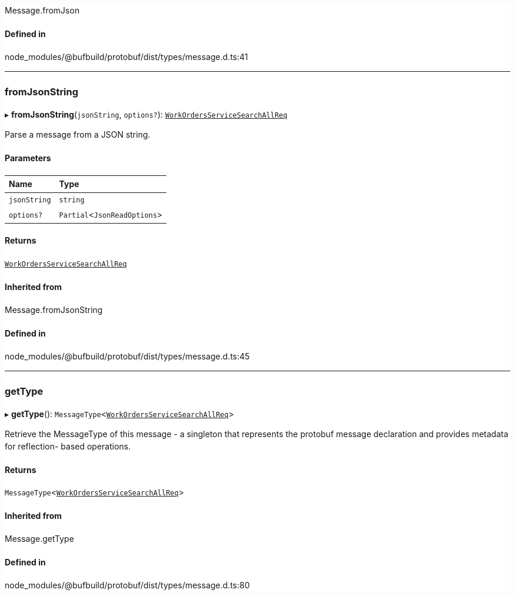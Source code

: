 Message.fromJson

#### Defined in

node_modules/@bufbuild/protobuf/dist/types/message.d.ts:41

___

### fromJsonString

▸ **fromJsonString**(`jsonString`, `options?`): [`WorkOrdersServiceSearchAllReq`](WorkOrdersServiceSearchAllReq.md)

Parse a message from a JSON string.

#### Parameters

| Name | Type |
| :------ | :------ |
| `jsonString` | `string` |
| `options?` | `Partial`<`JsonReadOptions`\> |

#### Returns

[`WorkOrdersServiceSearchAllReq`](WorkOrdersServiceSearchAllReq.md)

#### Inherited from

Message.fromJsonString

#### Defined in

node_modules/@bufbuild/protobuf/dist/types/message.d.ts:45

___

### getType

▸ **getType**(): `MessageType`<[`WorkOrdersServiceSearchAllReq`](WorkOrdersServiceSearchAllReq.md)\>

Retrieve the MessageType of this message - a singleton that represents
the protobuf message declaration and provides metadata for reflection-
based operations.

#### Returns

`MessageType`<[`WorkOrdersServiceSearchAllReq`](WorkOrdersServiceSearchAllReq.md)\>

#### Inherited from

Message.getType

#### Defined in

node_modules/@bufbuild/protobuf/dist/types/message.d.ts:80
